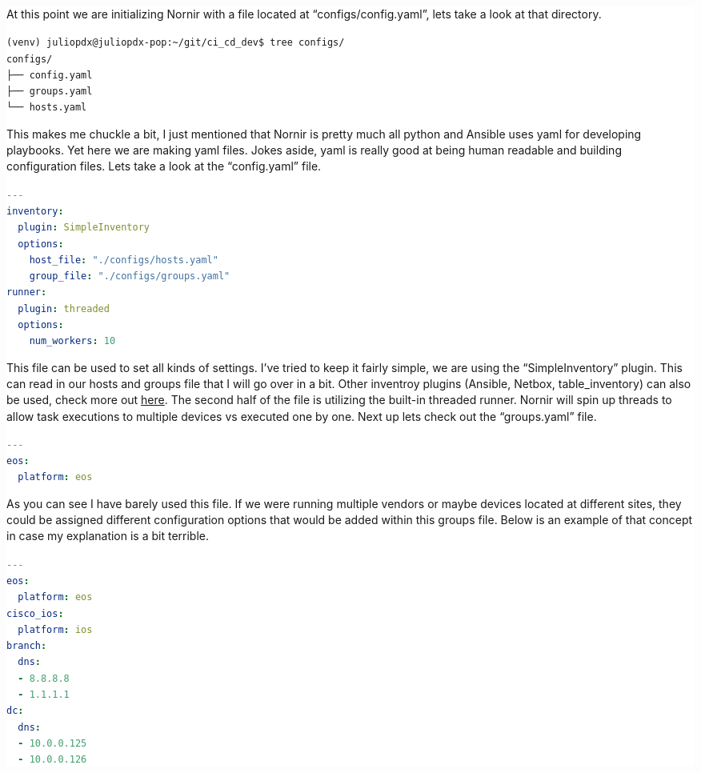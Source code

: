 At this point we are initializing Nornir with a file located at “configs/config.yaml”, lets take a look at that directory.

```shell
(venv) juliopdx@juliopdx-pop:~/git/ci_cd_dev$ tree configs/
configs/
├── config.yaml
├── groups.yaml
└── hosts.yaml
```

This makes me chuckle a bit, I just mentioned that Nornir is pretty much all python and Ansible uses yaml for developing playbooks. Yet here we are making yaml files. Jokes aside, yaml is really good at being human readable and building configuration files. Lets take a look at the “config.yaml” file.

```yaml
---
inventory:
  plugin: SimpleInventory
  options:
    host_file: "./configs/hosts.yaml"
    group_file: "./configs/groups.yaml"
runner:
  plugin: threaded
  options:
    num_workers: 10
```

This file can be used to set all kinds of settings. I’ve tried to keep it fairly simple, we are using the “SimpleInventory” plugin. This can read in our hosts and groups file that I will go over in a bit. Other inventroy plugins (Ansible, Netbox, table_inventory) can also be used, check more out [here](https://nornir.tech/nornir/plugins/). The second half of the file is utilizing the built-in threaded runner. Nornir will spin up threads to allow task executions to multiple devices vs executed one by one. Next up lets check out the “groups.yaml” file.

```yaml
---
eos:
  platform: eos
```

As you can see I have barely used this file. If we were running multiple vendors or maybe devices located at different sites, they could be assigned different configuration options that would be added within this groups file. Below is an example of that concept in case my explanation is a bit terrible.

```yaml
---
eos:
  platform: eos
cisco_ios:
  platform: ios
branch:
  dns:
  - 8.8.8.8
  - 1.1.1.1
dc:
  dns:
  - 10.0.0.125
  - 10.0.0.126
```
